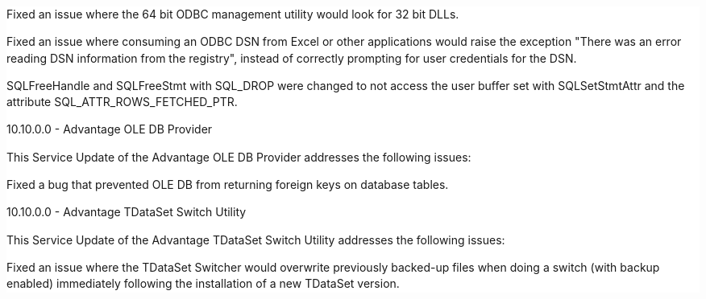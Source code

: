 Fixed an issue where the 64 bit ODBC management utility would look for 32 bit DLLs.

Fixed an issue where consuming an ODBC DSN from Excel or other applications would raise the exception "There was an error reading DSN information from the registry", instead of correctly prompting for user credentials for the DSN.

SQLFreeHandle and SQLFreeStmt with SQL\_DROP were changed to not access the user buffer set with SQLSetStmtAttr and the attribute SQL\_ATTR\_ROWS\_FETCHED\_PTR.

10.10.0.0 - Advantage OLE DB Provider

This Service Update of the Advantage OLE DB Provider addresses the following issues:

Fixed a bug that prevented OLE DB from returning foreign keys on database tables.

10.10.0.0 - Advantage TDataSet Switch Utility

This Service Update of the Advantage TDataSet Switch Utility addresses the following issues:

Fixed an issue where the TDataSet Switcher would overwrite previously backed-up files when doing a switch (with backup enabled) immediately following the installation of a new TDataSet version.
